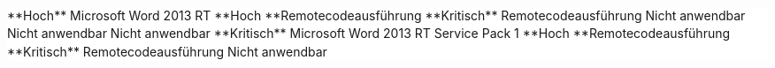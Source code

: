 </td>
<td style="border:1px solid black;">
**Hoch**

</td>
</tr>
<tr>
<td style="border:1px solid black;">
Microsoft Word 2013 RT

</td>
<td style="border:1px solid black;">
**Hoch  
**Remotecodeausführung

</td>
<td style="border:1px solid black;">
**Kritisch**  
Remotecodeausführung

</td>
<td style="border:1px solid black;">
Nicht anwendbar

</td>
<td style="border:1px solid black;">
Nicht anwendbar

</td>
<td style="border:1px solid black;">
Nicht anwendbar

</td>
<td style="border:1px solid black;">
**Kritisch**

</td>
</tr>
<tr>
<td style="border:1px solid black;">
Microsoft Word 2013 RT Service Pack 1

</td>
<td style="border:1px solid black;">
**Hoch  
**Remotecodeausführung

</td>
<td style="border:1px solid black;">
**Kritisch**  
Remotecodeausführung

</td>
<td style="border:1px solid black;">
Nicht anwendbar
